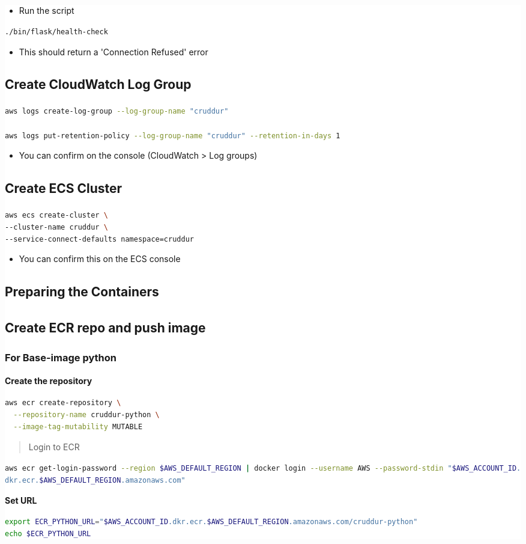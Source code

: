 - Run the script

```sh
./bin/flask/health-check
```

- This should return a 'Connection Refused' error

## Create CloudWatch Log Group

```sh
aws logs create-log-group --log-group-name "cruddur"

aws logs put-retention-policy --log-group-name "cruddur" --retention-in-days 1
```

- You can confirm on the console (CloudWatch > Log groups)

## Create ECS Cluster

```sh
aws ecs create-cluster \
--cluster-name cruddur \
--service-connect-defaults namespace=cruddur
```

- You can confirm this on the ECS console

## Preparing the Containers

## Create ECR repo and push image

### For Base-image python

**Create the repository**

```sh
aws ecr create-repository \
  --repository-name cruddur-python \
  --image-tag-mutability MUTABLE
```

> Login to ECR

```sh
aws ecr get-login-password --region $AWS_DEFAULT_REGION | docker login --username AWS --password-stdin "$AWS_ACCOUNT_ID.dkr.ecr.$AWS_DEFAULT_REGION.amazonaws.com"
```

**Set URL**

```sh
export ECR_PYTHON_URL="$AWS_ACCOUNT_ID.dkr.ecr.$AWS_DEFAULT_REGION.amazonaws.com/cruddur-python"
echo $ECR_PYTHON_URL
```
